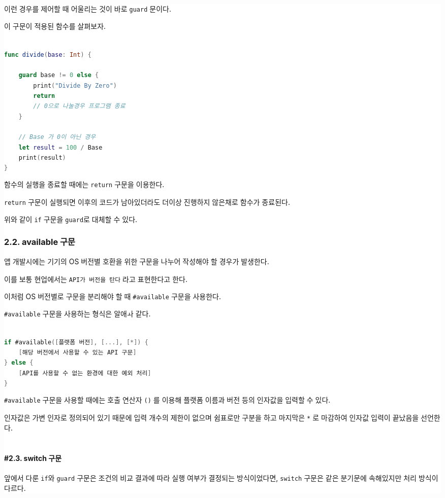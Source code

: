 이런 경우를 제어할 때 어울리는 것이 바로 `guard` 문이다.

이 구문이 적용된 함수를 살펴보자.

```swift

func divide(base: Int) {

    guard base != 0 else {
        print("Divide By Zero")
        return
        // 0으로 나눌경우 프로그램 종료
    }

    // Base 가 0이 아닌 경우
    let result = 100 / Base
    print(result)
}

```

함수의 실행을 종료할 때에는 `return` 구문을 이용한다.

`return` 구문이 실행되면 이후의 코드가 남아있더라도 더이상 진행하지 않은채로 함수가 종료된다.

위와 같이 `if` 구문을 `guard`로 대체할 수 있다.
<br>

### 2.2. available 구문

앱 개발시에는 기기의 OS 버전별 호환을 위한 구문을 나누어 작성해야 할 경우가 발생한다.

이를 보통 현업에서는 `API가 버전을 탄다` 라고 표현한다고 한다.

이처럼 OS 버전별로 구문을 분리해야 할 때 `#available` 구문을 사용한다.

`#available` 구문을 사용하는 형식은 알애ㅘ 같다.

```swift

if #available([플랫폼 버전], [...], [*]) {
    [해당 버전에서 사용할 수 있는 API 구문]
} else {
    [API를 사용할 수 없는 환경에 대한 예외 처리]
}

```

`#available` 구문을 사용할 때에는 호출 연산자 `()` 를 이용해 플랫폼 이름과 버전 등의 인자값을 입력할 수 있다.

인자값은 가변 인자로 정의되어 있기 때문에 입력 개수의 제한이 없으며 쉼표로만 구분을 하고 마지막은 `*` 로 마감하여 인자값 입력이 끝났음을 선언한다.
<br>
<br>

#### #2.3. switch 구문

앞에서 다룬 `if`와 `guard` 구문은 조건의 비교 결과에 따라 실행 여부가 결정되는 방식이었다면, `switch` 구문은 같은 분기문에 속해있지만 처리 방식이 다르다.
